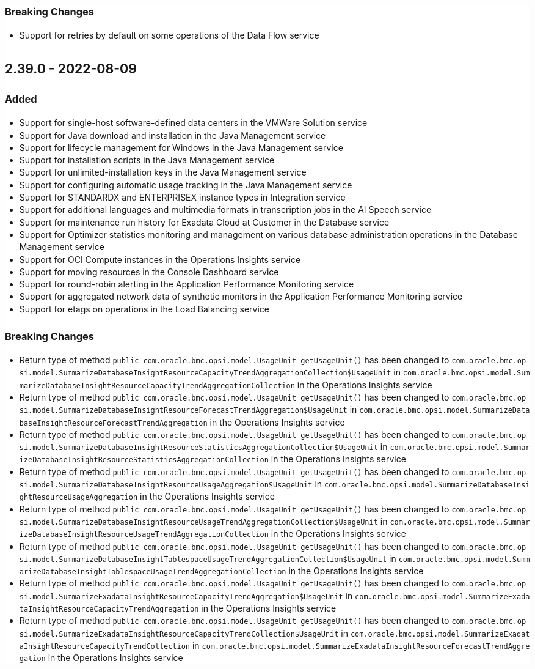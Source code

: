 ### Breaking Changes
- Support for retries by default on some operations of the Data Flow service

## 2.39.0 - 2022-08-09
### Added
- Support for single-host software-defined data centers in the VMWare Solution service
- Support for Java download and installation in the Java Management service
- Support for lifecycle management for Windows in the Java Management service
- Support for installation scripts in the Java Management service
- Support for unlimited-installation keys in the Java Management service
- Support for configuring automatic usage tracking in the Java Management service
- Support for STANDARDX and ENTERPRISEX instance types in Integration service
- Support for additional languages and multimedia formats in transcription jobs in the AI Speech service
- Support for maintenance run history for Exadata Cloud at Customer in the Database service
- Support for Optimizer statistics monitoring and management on various database administration operations in the Database Management service
- Support for OCI Compute instances in the Operations Insights service
- Support for moving resources in the Console Dashboard service
- Support for round-robin alerting in the Application Performance Monitoring service
- Support for aggregated network data of synthetic monitors in the Application Performance Monitoring service
- Support for etags on operations in the Load Balancing service

### Breaking Changes
- Return type of method `public com.oracle.bmc.opsi.model.UsageUnit getUsageUnit()` has been changed to `com.oracle.bmc.opsi.model.SummarizeDatabaseInsightResourceCapacityTrendAggregationCollection$UsageUnit` in `com.oracle.bmc.opsi.model.SummarizeDatabaseInsightResourceCapacityTrendAggregationCollection` in the Operations Insights service
- Return type of method `public com.oracle.bmc.opsi.model.UsageUnit getUsageUnit()` has been changed to `com.oracle.bmc.opsi.model.SummarizeDatabaseInsightResourceForecastTrendAggregation$UsageUnit` in `com.oracle.bmc.opsi.model.SummarizeDatabaseInsightResourceForecastTrendAggregation` in the Operations Insights service
- Return type of method `public com.oracle.bmc.opsi.model.UsageUnit getUsageUnit()` has been changed to `com.oracle.bmc.opsi.model.SummarizeDatabaseInsightResourceStatisticsAggregationCollection$UsageUnit` in `com.oracle.bmc.opsi.model.SummarizeDatabaseInsightResourceStatisticsAggregationCollection` in the Operations Insights service
- Return type of method `public com.oracle.bmc.opsi.model.UsageUnit getUsageUnit()` has been changed to `com.oracle.bmc.opsi.model.SummarizeDatabaseInsightResourceUsageAggregation$UsageUnit` in `com.oracle.bmc.opsi.model.SummarizeDatabaseInsightResourceUsageAggregation` in the Operations Insights service
- Return type of method `public com.oracle.bmc.opsi.model.UsageUnit getUsageUnit()` has been changed to `com.oracle.bmc.opsi.model.SummarizeDatabaseInsightResourceUsageTrendAggregationCollection$UsageUnit` in `com.oracle.bmc.opsi.model.SummarizeDatabaseInsightResourceUsageTrendAggregationCollection` in the Operations Insights service
- Return type of method `public com.oracle.bmc.opsi.model.UsageUnit getUsageUnit()` has been changed to `com.oracle.bmc.opsi.model.SummarizeDatabaseInsightTablespaceUsageTrendAggregationCollection$UsageUnit` in `com.oracle.bmc.opsi.model.SummarizeDatabaseInsightTablespaceUsageTrendAggregationCollection` in the Operations Insights service
- Return type of method `public com.oracle.bmc.opsi.model.UsageUnit getUsageUnit()` has been changed to `com.oracle.bmc.opsi.model.SummarizeExadataInsightResourceCapacityTrendAggregation$UsageUnit` in `com.oracle.bmc.opsi.model.SummarizeExadataInsightResourceCapacityTrendAggregation` in the Operations Insights service
- Return type of method `public com.oracle.bmc.opsi.model.UsageUnit getUsageUnit()` has been changed to `com.oracle.bmc.opsi.model.SummarizeExadataInsightResourceCapacityTrendCollection$UsageUnit` in `com.oracle.bmc.opsi.model.SummarizeExadataInsightResourceCapacityTrendCollection` in `com.oracle.bmc.opsi.model.SummarizeExadataInsightResourceForecastTrendAggregation` in the Operations Insights service